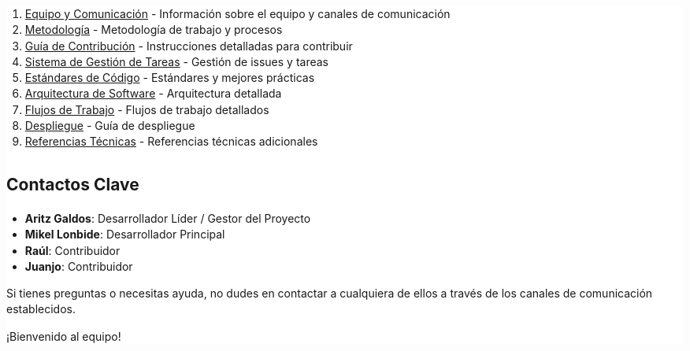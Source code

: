 1. [Equipo y Comunicación](./equipo-y-comunicacion.md) - Información sobre el equipo y canales de comunicación
2. [Metodología](./metodologia.md) - Metodología de trabajo y procesos
3. [Guía de Contribución](./guia-contribucion.md) - Instrucciones detalladas para contribuir
4. [Sistema de Gestión de Tareas](./sistema-gestion-tareas.md) - Gestión de issues y tareas
5. [Estándares de Código](./estandares-codigo.md) - Estándares y mejores prácticas
6. [Arquitectura de Software](./arquitectura-software.md) - Arquitectura detallada
7. [Flujos de Trabajo](./flujos-trabajo.md) - Flujos de trabajo detallados
8. [Despliegue](./despliegue.md) - Guía de despliegue
9. [Referencias Técnicas](./referencias-tecnicas.md) - Referencias técnicas adicionales

## Contactos Clave

- **Aritz Galdos**: Desarrollador Líder / Gestor del Proyecto
- **Mikel Lonbide**: Desarrollador Principal
- **Raúl**: Contribuidor
- **Juanjo**: Contribuidor

Si tienes preguntas o necesitas ayuda, no dudes en contactar a cualquiera de ellos a través de los canales de comunicación establecidos.

¡Bienvenido al equipo!

